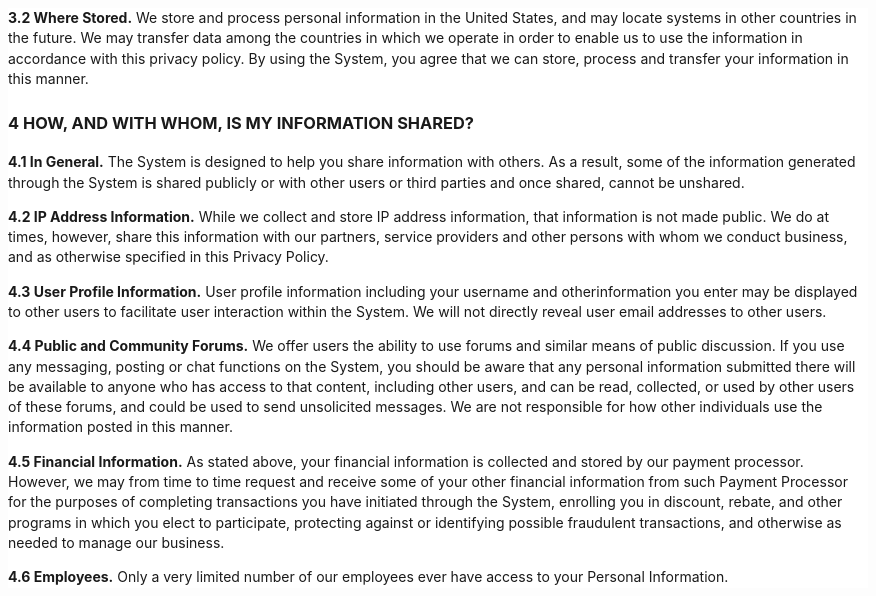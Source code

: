 **3.2 Where Stored.** We store and process personal information in the United States, and may locate
systems in other countries in the future. We may transfer data among the countries in which we operate in
order to enable us to use the information in accordance with this privacy policy. By using the System, you
agree that we can store, process and transfer your information in this manner.

### 4 HOW, AND WITH WHOM, IS MY INFORMATION SHARED?

**4.1 In General.** The System is designed to help you share information with others. As a result, some of
the information generated through the System is shared publicly or with other users or third parties and once
shared, cannot be unshared.

**4.2 IP Address Information.** While we collect and store IP address information, that information is not
made public. We do at times, however, share this information with our partners, service providers and other
persons with whom we conduct business, and as otherwise specified in this Privacy Policy.

**4.3 User Profile Information.** User profile information including your username and otherinformation
you enter may be displayed to other users to facilitate user interaction within the System. We will not directly
reveal user email addresses to other users.

**4.4 Public and Community Forums.** We offer users the ability to use forums and similar means of
public discussion. If you use any messaging, posting or chat functions on the System, you should be aware
that any personal information submitted there will be available to anyone who has access to that content,
including other users, and can be read, collected, or used by other users of these forums, and could be used
to send unsolicited messages. We are not responsible for how other individuals use the information posted
in this manner.

**4.5 Financial Information.** As stated above, your financial information is collected and stored by our
payment processor. However, we may from time to time request and receive some of your other financial
information from such Payment Processor for the purposes of completing transactions you have initiated
through the System, enrolling you in discount, rebate, and other programs in which you elect to participate,
protecting against or identifying possible fraudulent transactions, and otherwise as needed to manage our
business.

**4.6 Employees.** Only a very limited number of our employees ever have access to your Personal
Information.
